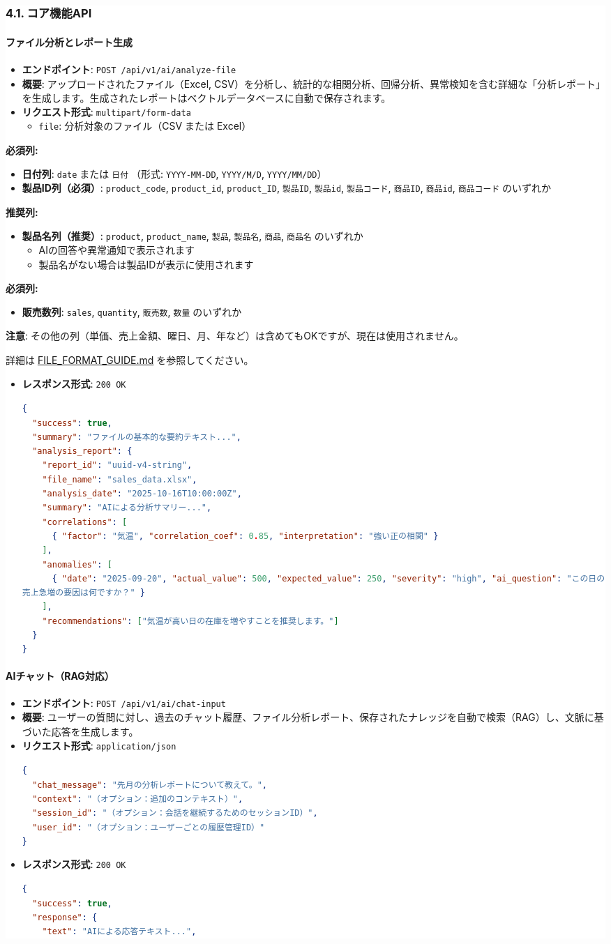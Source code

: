 ### 4.1. コア機能API

#### ファイル分析とレポート生成

- **エンドポイント**: `POST /api/v1/ai/analyze-file`
- **概要**: アップロードされたファイル（Excel, CSV）を分析し、統計的な相関分析、回帰分析、異常検知を含む詳細な「分析レポート」を生成します。生成されたレポートはベクトルデータベースに自動で保存されます。
- **リクエスト形式**: `multipart/form-data`
  - `file`: 分析対象のファイル（CSV または Excel）
  
**必須列:**
  - **日付列**: `date` または `日付` （形式: `YYYY-MM-DD`, `YYYY/M/D`, `YYYY/MM/DD`）
  - **製品ID列（必須）**: `product_code`, `product_id`, `product_ID`, `製品ID`, `製品id`, `製品コード`, `商品ID`, `商品id`, `商品コード` のいずれか
  
**推奨列:**
  - **製品名列（推奨）**: `product`, `product_name`, `製品`, `製品名`, `商品`, `商品名` のいずれか
    - AIの回答や異常通知で表示されます
    - 製品名がない場合は製品IDが表示に使用されます
    
**必須列:**
  - **販売数列**: `sales`, `quantity`, `販売数`, `数量` のいずれか

**注意**: その他の列（単価、売上金額、曜日、月、年など）は含めてもOKですが、現在は使用されません。

詳細は [FILE_FORMAT_GUIDE.md](./FILE_FORMAT_GUIDE.md) を参照してください。

- **レスポンス形式**: `200 OK`
  ```json
  {
    "success": true,
    "summary": "ファイルの基本的な要約テキスト...",
    "analysis_report": {
      "report_id": "uuid-v4-string",
      "file_name": "sales_data.xlsx",
      "analysis_date": "2025-10-16T10:00:00Z",
      "summary": "AIによる分析サマリー...",
      "correlations": [
        { "factor": "気温", "correlation_coef": 0.85, "interpretation": "強い正の相関" }
      ],
      "anomalies": [
        { "date": "2025-09-20", "actual_value": 500, "expected_value": 250, "severity": "high", "ai_question": "この日の売上急増の要因は何ですか？" }
      ],
      "recommendations": ["気温が高い日の在庫を増やすことを推奨します。"]
    }
  }
  ```

#### AIチャット（RAG対応）

- **エンドポイント**: `POST /api/v1/ai/chat-input`
- **概要**: ユーザーの質問に対し、過去のチャット履歴、ファイル分析レポート、保存されたナレッジを自動で検索（RAG）し、文脈に基づいた応答を生成します。
- **リクエスト形式**: `application/json`
  ```json
  {
    "chat_message": "先月の分析レポートについて教えて。",
    "context": "（オプション：追加のコンテキスト）",
    "session_id": "（オプション：会話を継続するためのセッションID）",
    "user_id": "（オプション：ユーザーごとの履歴管理ID）"
  }
  ```
- **レスポンス形式**: `200 OK`
  ```json
  {
    "success": true,
    "response": {
      "text": "AIによる応答テキスト...",
  ```